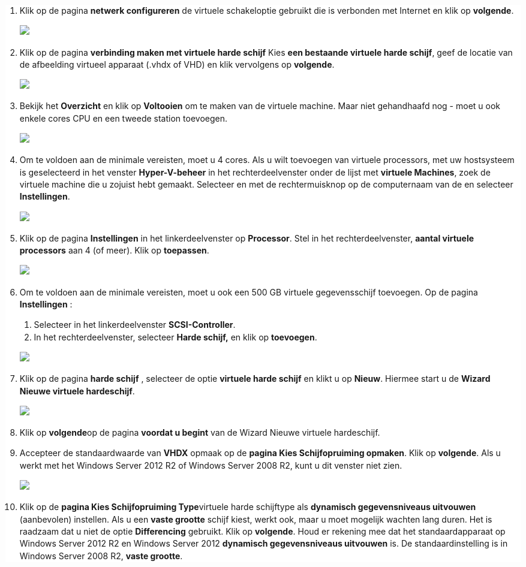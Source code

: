 1.  Klik op de pagina **netwerk configureren** de virtuele schakeloptie gebruikt die is verbonden met Internet en klik op **volgende**.

    ![](./media/storsimple-ova-deploy2-provision-hyperv/image7.png)

1.  Klik op de pagina **verbinding maken met virtuele harde schijf** Kies **een bestaande virtuele harde schijf**, geef de locatie van de afbeelding virtueel apparaat (.vhdx of VHD) en klik vervolgens op **volgende**.

    ![](./media/storsimple-ova-deploy2-provision-hyperv/image8m.png)

1.  Bekijk het **Overzicht** en klik op **Voltooien** om te maken van de virtuele machine. Maar niet gehandhaafd nog - moet u ook enkele cores CPU en een tweede station toevoegen. 

    ![](./media/storsimple-ova-deploy2-provision-hyperv/image9.png)

1.  Om te voldoen aan de minimale vereisten, moet u 4 cores. Als u wilt toevoegen van virtuele processors, met uw hostsysteem is geselecteerd in het venster **Hyper-V-beheer** in het rechterdeelvenster onder de lijst met **virtuele Machines**, zoek de virtuele machine die u zojuist hebt gemaakt. Selecteer en met de rechtermuisknop op de computernaam van de en selecteer **Instellingen**.

    ![](./media/storsimple-ova-deploy2-provision-hyperv/image10.png)

1.  Klik op de pagina **Instellingen** in het linkerdeelvenster op **Processor**. Stel in het rechterdeelvenster, **aantal virtuele processors** aan 4 (of meer). Klik op **toepassen**.

    ![](./media/storsimple-ova-deploy2-provision-hyperv/image11.png)

1.  Om te voldoen aan de minimale vereisten, moet u ook een 500 GB virtuele gegevensschijf toevoegen. Op de pagina **Instellingen** :

    1.  Selecteer in het linkerdeelvenster **SCSI-Controller**.
    2.  In het rechterdeelvenster, selecteer **Harde schijf,** en klik op **toevoegen**.

    ![](./media/storsimple-ova-deploy2-provision-hyperv/image12.png)

1.  Klik op de pagina **harde schijf** , selecteer de optie **virtuele harde schijf** en klikt u op **Nieuw**. Hiermee start u de **Wizard Nieuwe virtuele hardeschijf**.

    ![](./media/storsimple-ova-deploy2-provision-hyperv/image13.png)

1.  Klik op **volgende**op de pagina **voordat u begint** van de Wizard Nieuwe virtuele hardeschijf.

1.  Accepteer de standaardwaarde van **VHDX** opmaak op de **pagina Kies Schijfopruiming opmaken**. Klik op **volgende**. Als u werkt met het Windows Server 2012 R2 of Windows Server 2008 R2, kunt u dit venster niet zien.

    ![](./media/storsimple-ova-deploy2-provision-hyperv/image15.png)

1.  Klik op de **pagina Kies Schijfopruiming Type**virtuele harde schijftype als **dynamisch gegevensniveaus uitvouwen** (aanbevolen) instellen. Als u een **vaste grootte** schijf kiest, werkt ook, maar u moet mogelijk wachten lang duren. Het is raadzaam dat u niet de optie **Differencing** gebruikt. Klik op **volgende**. Houd er rekening mee dat het standaardapparaat op Windows Server 2012 R2 en Windows Server 2012 **dynamisch gegevensniveaus uitvouwen** is. De standaardinstelling is in Windows Server 2008 R2, **vaste grootte**.
